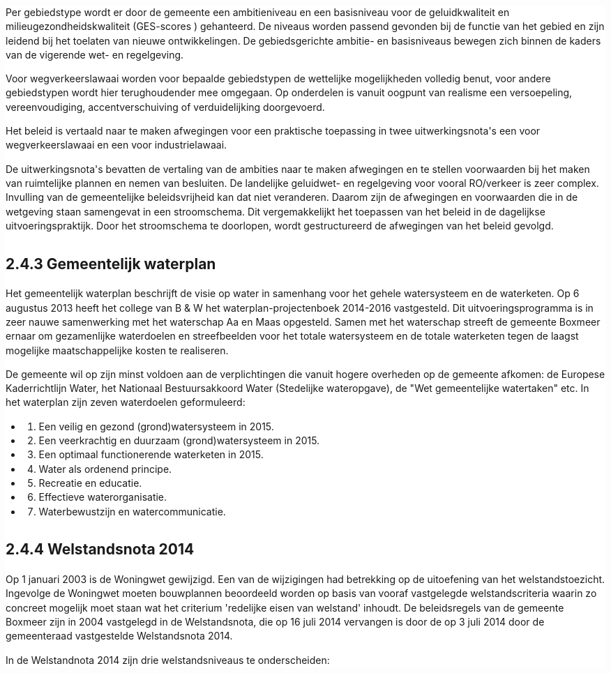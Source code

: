 Per gebiedstype wordt er door de gemeente een ambitieniveau en een basisniveau voor de geluidkwaliteit en milieugezondheidskwaliteit (GES-scores ) gehanteerd. De niveaus worden passend gevonden bij de functie van het gebied en zijn leidend bij het toelaten van nieuwe ontwikkelingen. De gebiedsgerichte ambitie- en basisniveaus bewegen zich binnen de kaders van de vigerende wet- en regelgeving.

Voor wegverkeerslawaai worden voor bepaalde gebiedstypen de wettelijke mogelijkheden volledig benut, voor andere gebiedstypen wordt hier terughoudender mee omgegaan. Op onderdelen is vanuit oogpunt van realisme een versoepeling, vereenvoudiging, accentverschuiving of verduidelijking doorgevoerd.

Het beleid is vertaald naar te maken afwegingen voor een praktische toepassing in twee uitwerkingsnota's een voor wegverkeerslawaai en een voor industrielawaai.

De uitwerkingsnota's bevatten de vertaling van de ambities naar te maken afwegingen en te stellen voorwaarden bij het maken van ruimtelijke plannen en nemen van besluiten. De landelijke geluidwet- en regelgeving voor vooral RO/verkeer is zeer complex. Invulling van de gemeentelijke beleidsvrijheid kan dat niet veranderen. Daarom zijn de afwegingen en voorwaarden die in de wetgeving staan samengevat in een stroomschema. Dit vergemakkelijkt het toepassen van het beleid in de dagelijkse uitvoeringspraktijk. Door het stroomschema te doorlopen, wordt gestructureerd de afwegingen van het beleid gevolgd.

## **2.4.3 Gemeentelijk waterplan**

Het gemeentelijk waterplan beschrijft de visie op water in samenhang voor het gehele watersysteem en de waterketen. Op 6 augustus 2013 heeft het college van B & W het waterplan-projectenboek 2014-2016 vastgesteld. Dit uitvoeringsprogramma is in zeer nauwe samenwerking met het waterschap Aa en Maas opgesteld. Samen met het waterschap streeft de gemeente Boxmeer ernaar om gezamenlijke waterdoelen en streefbeelden voor het totale watersysteem en de totale waterketen tegen de laagst mogelijke maatschappelijke kosten te realiseren.

De gemeente wil op zijn minst voldoen aan de verplichtingen die vanuit hogere overheden op de gemeente afkomen: de Europese Kaderrichtlijn Water, het Nationaal Bestuursakkoord Water (Stedelijke wateropgave), de "Wet gemeentelijke watertaken" etc. In het waterplan zijn zeven waterdoelen geformuleerd:

- 1. Een veilig en gezond (grond)watersysteem in 2015.
- 2. Een veerkrachtig en duurzaam (grond)watersysteem in 2015.
- 3. Een optimaal functionerende waterketen in 2015.
- 4. Water als ordenend principe.
- 5. Recreatie en educatie.
- 6. Effectieve waterorganisatie.
- 7. Waterbewustzijn en watercommunicatie.

## **2.4.4 Welstandsnota 2014**

Op 1 januari 2003 is de Woningwet gewijzigd. Een van de wijzigingen had betrekking op de uitoefening van het welstandstoezicht. Ingevolge de Woningwet moeten bouwplannen beoordeeld worden op basis van vooraf vastgelegde welstandscriteria waarin zo concreet mogelijk moet staan wat het criterium 'redelijke eisen van welstand' inhoudt. De beleidsregels van de gemeente Boxmeer zijn in 2004 vastgelegd in de Welstandsnota, die op 16 juli 2014 vervangen is door de op 3 juli 2014 door de gemeenteraad vastgestelde Welstandsnota 2014.

In de Welstandnota 2014 zijn drie welstandsniveaus te onderscheiden:

 